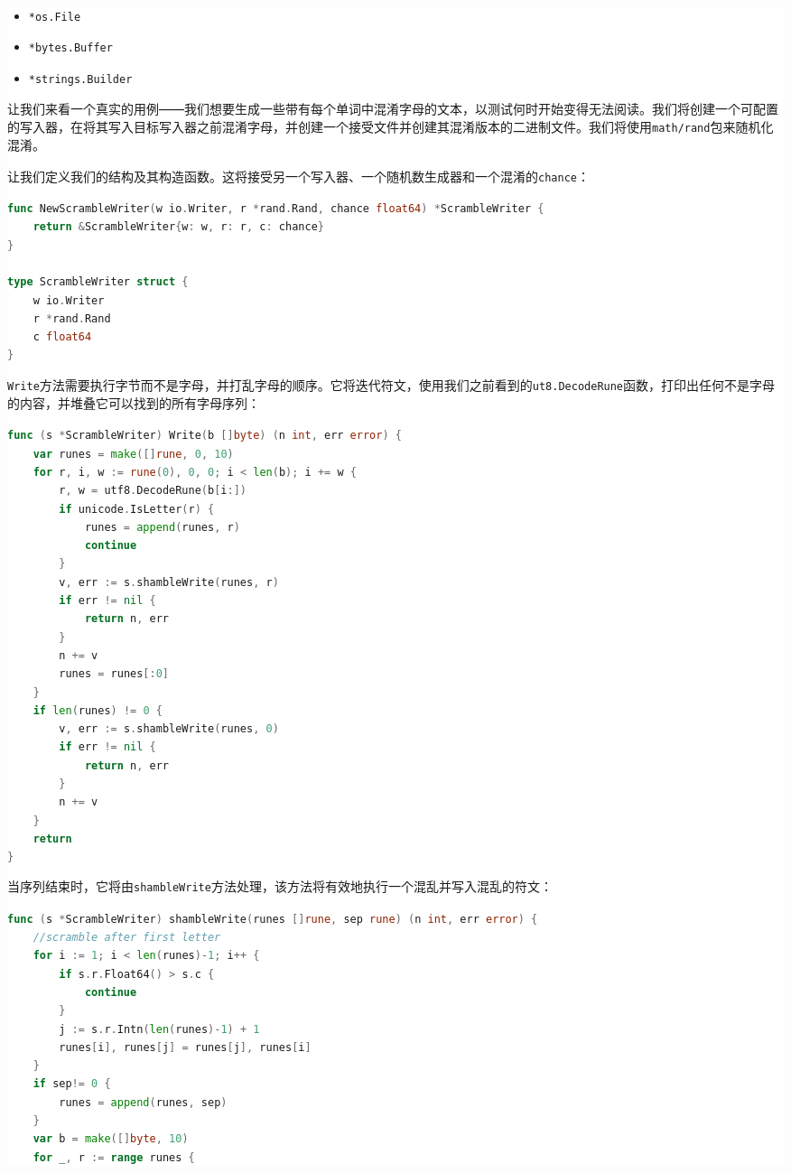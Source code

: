 +   `*os.File`

+   `*bytes.Buffer`

+   `*strings.Builder`

让我们来看一个真实的用例——我们想要生成一些带有每个单词中混淆字母的文本，以测试何时开始变得无法阅读。我们将创建一个可配置的写入器，在将其写入目标写入器之前混淆字母，并创建一个接受文件并创建其混淆版本的二进制文件。我们将使用`math/rand`包来随机化混淆。

让我们定义我们的结构及其构造函数。这将接受另一个写入器、一个随机数生成器和一个混淆的`chance`：

```go
func NewScrambleWriter(w io.Writer, r *rand.Rand, chance float64) *ScrambleWriter {
    return &ScrambleWriter{w: w, r: r, c: chance}
}

type ScrambleWriter struct {
    w io.Writer
    r *rand.Rand
    c float64
}
```

`Write`方法需要执行字节而不是字母，并打乱字母的顺序。它将迭代符文，使用我们之前看到的`ut8.DecodeRune`函数，打印出任何不是字母的内容，并堆叠它可以找到的所有字母序列：

```go
func (s *ScrambleWriter) Write(b []byte) (n int, err error) {
    var runes = make([]rune, 0, 10)
    for r, i, w := rune(0), 0, 0; i < len(b); i += w {
        r, w = utf8.DecodeRune(b[i:])
        if unicode.IsLetter(r) {
            runes = append(runes, r)
            continue
        }
        v, err := s.shambleWrite(runes, r)
        if err != nil {
            return n, err
        }
        n += v
        runes = runes[:0]
    }
    if len(runes) != 0 {
        v, err := s.shambleWrite(runes, 0)
        if err != nil {
            return n, err
        }
        n += v
    }
    return
}
```

当序列结束时，它将由`shambleWrite`方法处理，该方法将有效地执行一个混乱并写入混乱的符文：

```go
func (s *ScrambleWriter) shambleWrite(runes []rune, sep rune) (n int, err error) {
    //scramble after first letter
    for i := 1; i < len(runes)-1; i++ {
        if s.r.Float64() > s.c {
            continue
        }
        j := s.r.Intn(len(runes)-1) + 1
        runes[i], runes[j] = runes[j], runes[i]
    }
    if sep!= 0 {
        runes = append(runes, sep)
    }
    var b = make([]byte, 10)
    for _, r := range runes {
```